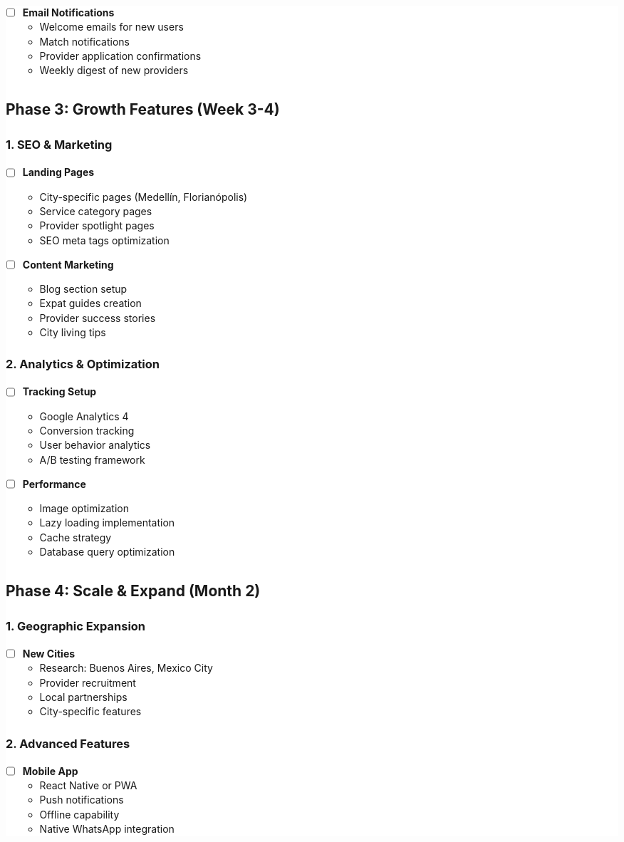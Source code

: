 - [ ] **Email Notifications**
  - Welcome emails for new users
  - Match notifications
  - Provider application confirmations
  - Weekly digest of new providers

## Phase 3: Growth Features (Week 3-4)

### 1. SEO & Marketing
- [ ] **Landing Pages**
  - City-specific pages (Medellín, Florianópolis)
  - Service category pages
  - Provider spotlight pages
  - SEO meta tags optimization

- [ ] **Content Marketing**
  - Blog section setup
  - Expat guides creation
  - Provider success stories
  - City living tips

### 2. Analytics & Optimization
- [ ] **Tracking Setup**
  - Google Analytics 4
  - Conversion tracking
  - User behavior analytics
  - A/B testing framework

- [ ] **Performance**
  - Image optimization
  - Lazy loading implementation
  - Cache strategy
  - Database query optimization

## Phase 4: Scale & Expand (Month 2)

### 1. Geographic Expansion
- [ ] **New Cities**
  - Research: Buenos Aires, Mexico City
  - Provider recruitment
  - Local partnerships
  - City-specific features

### 2. Advanced Features
- [ ] **Mobile App**
  - React Native or PWA
  - Push notifications
  - Offline capability
  - Native WhatsApp integration
